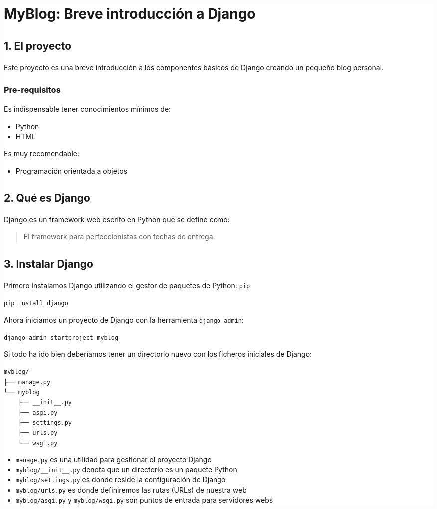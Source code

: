 MyBlog: Breve introducción a Django
=====================

## 1. El proyecto

Este proyecto es una breve introducción a los componentes básicos de Django creando un pequeño blog personal.

### Pre-requisitos

Es indispensable tener conocimientos mínimos de:

* Python
* HTML

Es muy recomendable:

* Programación orientada a objetos

## 2. Qué es Django

Django es un framework web escrito en Python que se define como:

> El framework para perfeccionistas con fechas de entrega.

## 3. Instalar Django

Primero instalamos Django utilizando el gestor de paquetes de Python: `pip`

```bash
pip install django
```

Ahora iniciamos un proyecto de Django con la herramienta `django-admin`:

```bash
django-admin startproject myblog
```

Si todo ha ido bien deberíamos tener un directorio nuevo con los ficheros iniciales de Django:

```
myblog/
├── manage.py
└── myblog
    ├── __init__.py
    ├── asgi.py
    ├── settings.py
    ├── urls.py
    └── wsgi.py
```

* `manage.py` es una utilidad para gestionar el proyecto Django
* `myblog/__init__.py` denota que un directorio es un paquete Python
* `myblog/settings.py` es donde reside la configuración de Django
* `myblog/urls.py` es donde definiremos las rutas (URLs) de nuestra web
* `myblog/asgi.py` y `myblog/wsgi.py` son puntos de entrada para servidores webs
